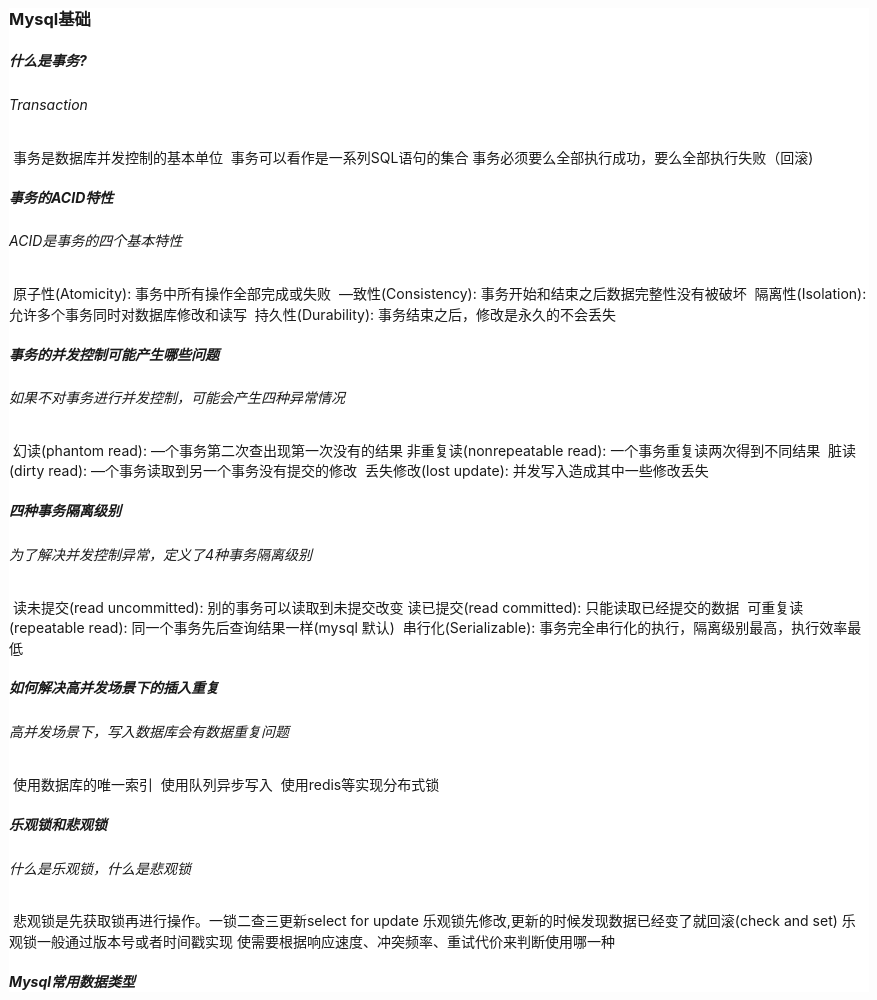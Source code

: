 ### Mysql基础

##### 什么是事务?

###### Transaction

​		事务是数据库并发控制的基本单位
​		事务可以看作是一系列SQL语句的集合
​		事务必须要么全部执行成功，要么全部执行失败（回滚)

##### 事务的ACID特性

###### 	ACID是事务的四个基本特性

​		原子性(Atomicity):			 事务中所有操作全部完成或失败
​		—致性(Consistency):		事务开始和结束之后数据完整性没有被破坏
​		隔离性(Isolation):			  允许多个事务同时对数据库修改和读写
​		持久性(Durability):	   	 事务结束之后，修改是永久的不会丢失

##### 事务的并发控制可能产生哪些问题

###### 	如果不对事务进行并发控制，可能会产生四种异常情况

​		幻读(phantom read):					—个事务第二次查出现第一次没有的结果
​		非重复读(nonrepeatable read):  一个事务重复读两次得到不同结果
​		脏读(dirty read):							—个事务读取到另一个事务没有提交的修改
​		丢失修改(lost update):				 并发写入造成其中一些修改丢失

##### 四种事务隔离级别

###### 	为了解决并发控制异常，定义了4种事务隔离级别

​		读未提交(read uncommitted):		别的事务可以读取到未提交改变
​		读已提交(read committed):			只能读取已经提交的数据
​		可重复读(repeatable read):			同一个事务先后查询结果一样(mysql 默认)
​		串行化(Serializable):						事务完全串行化的执行，隔离级别最高，执行效率最低

##### 如何解决高并发场景下的插入重复

###### 	高并发场景下，写入数据库会有数据重复问题

​		使用数据库的唯一索引
​		使用队列异步写入
​		使用redis等实现分布式锁

##### 乐观锁和悲观锁

###### 	什么是乐观锁，什么是悲观锁

​		悲观锁是先获取锁再进行操作。一锁二查三更新select for update
​		乐观锁先修改,更新的时候发现数据已经变了就回滚(check and set)
​		乐观锁一般通过版本号或者时间戳实现
​		使需要根据响应速度、冲突频率、重试代价来判断使用哪一种

##### Mysql常用数据类型
